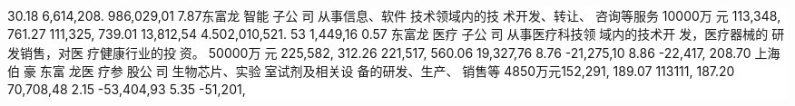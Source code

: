 30.18
6,614,208.
986,029,01
7.87东富龙
智能
子公
司
从事信息、软件
技术领域内的技
术开发、转让、
咨询等服务
10000万
元
113,348,
761.27
111,325,
739.01
13,812,54
4.502,010,521.
53
1,449,16
0.57
东富龙
医疗
子公
司
从事医疗科技领
域内的技术开
发，医疗器械的
研发销售，对医
疗健康行业的投
资。
50000万
元
225,582,
312.26
221,517,
560.06
19,327,76
8.76
-21,275,10
8.86
-22,417,
208.70
上海伯
豪
东富
龙医
疗参
股公
司
生物芯片、实验
室试剂及相关设
备的研发、生产、
销售等
4850万元152,291,
189.07
113111,
187.20
70,708,48
2.15
-53,404,93
5.35
-51,201,